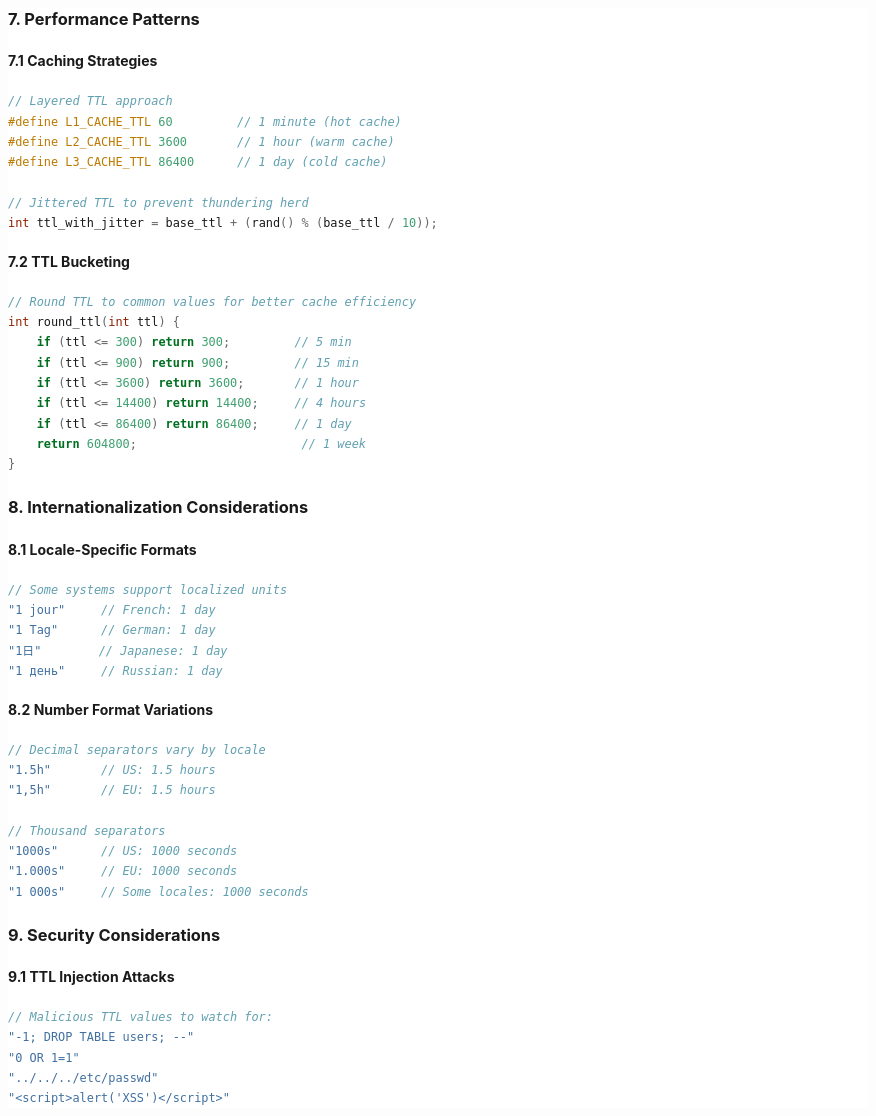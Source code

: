 ### 7. Performance Patterns

#### 7.1 Caching Strategies
```c
// Layered TTL approach
#define L1_CACHE_TTL 60         // 1 minute (hot cache)
#define L2_CACHE_TTL 3600       // 1 hour (warm cache)
#define L3_CACHE_TTL 86400      // 1 day (cold cache)

// Jittered TTL to prevent thundering herd
int ttl_with_jitter = base_ttl + (rand() % (base_ttl / 10));
```

#### 7.2 TTL Bucketing
```c
// Round TTL to common values for better cache efficiency
int round_ttl(int ttl) {
    if (ttl <= 300) return 300;         // 5 min
    if (ttl <= 900) return 900;         // 15 min
    if (ttl <= 3600) return 3600;       // 1 hour
    if (ttl <= 14400) return 14400;     // 4 hours
    if (ttl <= 86400) return 86400;     // 1 day
    return 604800;                       // 1 week
}
```

### 8. Internationalization Considerations

#### 8.1 Locale-Specific Formats
```c
// Some systems support localized units
"1 jour"     // French: 1 day
"1 Tag"      // German: 1 day
"1日"        // Japanese: 1 day
"1 день"     // Russian: 1 day
```

#### 8.2 Number Format Variations
```c
// Decimal separators vary by locale
"1.5h"       // US: 1.5 hours
"1,5h"       // EU: 1.5 hours

// Thousand separators
"1000s"      // US: 1000 seconds
"1.000s"     // EU: 1000 seconds
"1 000s"     // Some locales: 1000 seconds
```

### 9. Security Considerations

#### 9.1 TTL Injection Attacks
```c
// Malicious TTL values to watch for:
"-1; DROP TABLE users; --"
"0 OR 1=1"
"../../../etc/passwd"
"<script>alert('XSS')</script>"
```
